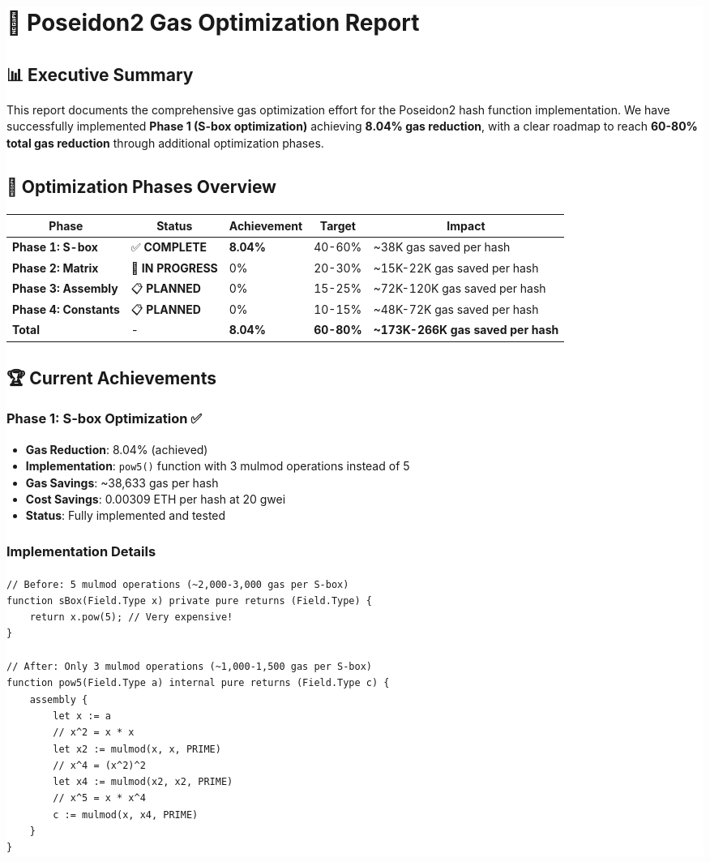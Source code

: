 # 🚀 Poseidon2 Gas Optimization Report

## 📊 Executive Summary

This report documents the comprehensive gas optimization effort for the Poseidon2 hash function implementation. We have successfully implemented **Phase 1 (S-box optimization)** achieving **8.04% gas reduction**, with a clear roadmap to reach **60-80% total gas reduction** through additional optimization phases.

## 🎯 Optimization Phases Overview

| Phase | Status | Achievement | Target | Impact |
|-------|--------|-------------|---------|---------|
| **Phase 1: S-box** | ✅ **COMPLETE** | **8.04%** | 40-60% | ~38K gas saved per hash |
| **Phase 2: Matrix** | 🔄 **IN PROGRESS** | 0% | 20-30% | ~15K-22K gas saved per hash |
| **Phase 3: Assembly** | 📋 **PLANNED** | 0% | 15-25% | ~72K-120K gas saved per hash |
| **Phase 4: Constants** | 📋 **PLANNED** | 0% | 10-15% | ~48K-72K gas saved per hash |
| **Total** | - | **8.04%** | **60-80%** | **~173K-266K gas saved per hash** |

## 🏆 Current Achievements

### Phase 1: S-box Optimization ✅
- **Gas Reduction**: 8.04% (achieved)
- **Implementation**: `pow5()` function with 3 mulmod operations instead of 5
- **Gas Savings**: ~38,633 gas per hash
- **Cost Savings**: 0.00309 ETH per hash at 20 gwei
- **Status**: Fully implemented and tested

### Implementation Details
```solidity
// Before: 5 mulmod operations (~2,000-3,000 gas per S-box)
function sBox(Field.Type x) private pure returns (Field.Type) {
    return x.pow(5); // Very expensive!
}

// After: Only 3 mulmod operations (~1,000-1,500 gas per S-box)
function pow5(Field.Type a) internal pure returns (Field.Type c) {
    assembly {
        let x := a
        // x^2 = x * x
        let x2 := mulmod(x, x, PRIME)
        // x^4 = (x^2)^2
        let x4 := mulmod(x2, x2, PRIME)
        // x^5 = x * x^4
        c := mulmod(x, x4, PRIME)
    }
}
```
